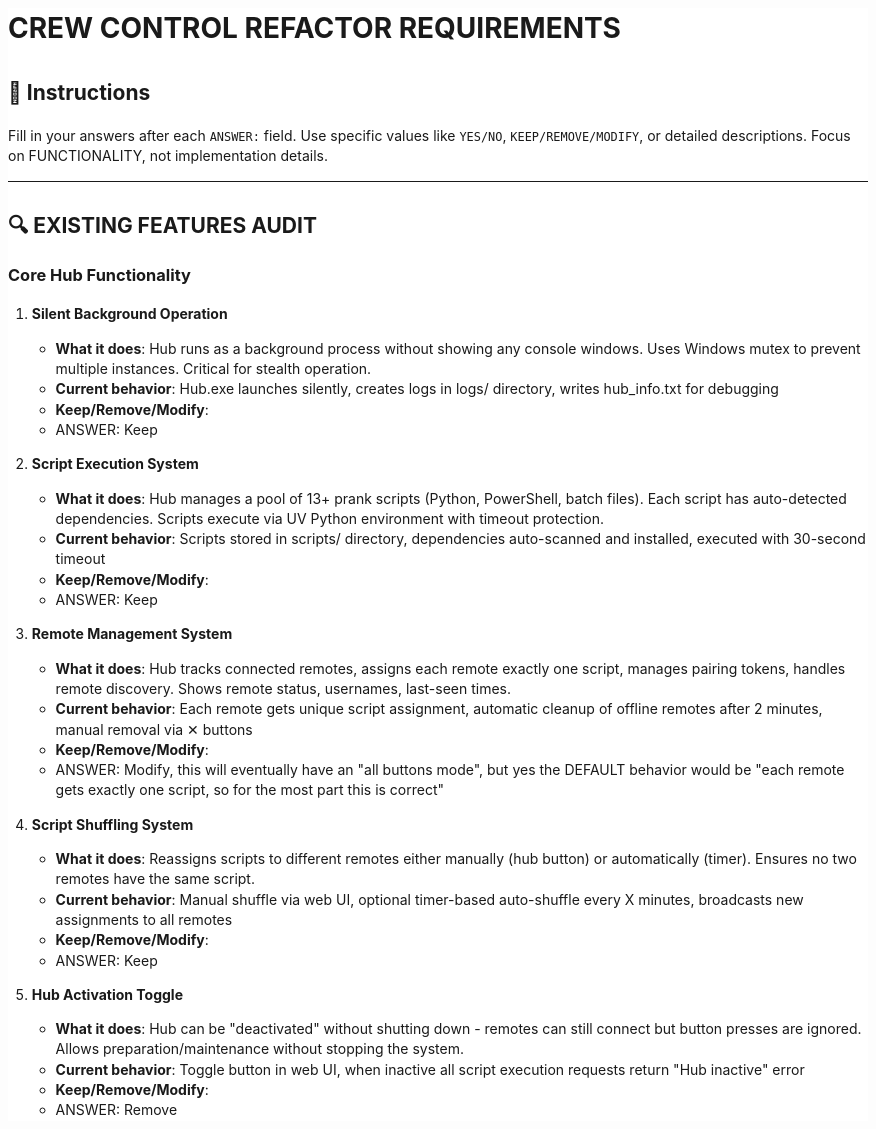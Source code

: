 # CREW CONTROL REFACTOR REQUIREMENTS

## 📝 **Instructions**
Fill in your answers after each `ANSWER:` field. Use specific values like `YES/NO`, `KEEP/REMOVE/MODIFY`, or detailed descriptions. Focus on FUNCTIONALITY, not implementation details.

---

## 🔍 **EXISTING FEATURES AUDIT**

### **Core Hub Functionality**

1. **Silent Background Operation** 
   - **What it does**: Hub runs as a background process without showing any console windows. Uses Windows mutex to prevent multiple instances. Critical for stealth operation.
   - **Current behavior**: Hub.exe launches silently, creates logs in logs/ directory, writes hub_info.txt for debugging
   - **Keep/Remove/Modify**: 
   - ANSWER: Keep

2. **Script Execution System**
   - **What it does**: Hub manages a pool of 13+ prank scripts (Python, PowerShell, batch files). Each script has auto-detected dependencies. Scripts execute via UV Python environment with timeout protection.
   - **Current behavior**: Scripts stored in scripts/ directory, dependencies auto-scanned and installed, executed with 30-second timeout
   - **Keep/Remove/Modify**: 
   - ANSWER: Keep

3. **Remote Management System**
   - **What it does**: Hub tracks connected remotes, assigns each remote exactly one script, manages pairing tokens, handles remote discovery. Shows remote status, usernames, last-seen times.
   - **Current behavior**: Each remote gets unique script assignment, automatic cleanup of offline remotes after 2 minutes, manual removal via ✕ buttons
   - **Keep/Remove/Modify**: 
   - ANSWER: Modify, this will eventually have an "all buttons mode", but yes the DEFAULT behavior would be "each remote gets exactly one script, so for the most part this is correct"

4. **Script Shuffling System**
   - **What it does**: Reassigns scripts to different remotes either manually (hub button) or automatically (timer). Ensures no two remotes have the same script.
   - **Current behavior**: Manual shuffle via web UI, optional timer-based auto-shuffle every X minutes, broadcasts new assignments to all remotes
   - **Keep/Remove/Modify**: 
   - ANSWER: Keep

5. **Hub Activation Toggle**
   - **What it does**: Hub can be "deactivated" without shutting down - remotes can still connect but button presses are ignored. Allows preparation/maintenance without stopping the system.
   - **Current behavior**: Toggle button in web UI, when inactive all script execution requests return "Hub inactive" error
   - **Keep/Remove/Modify**: 
   - ANSWER: Remove
